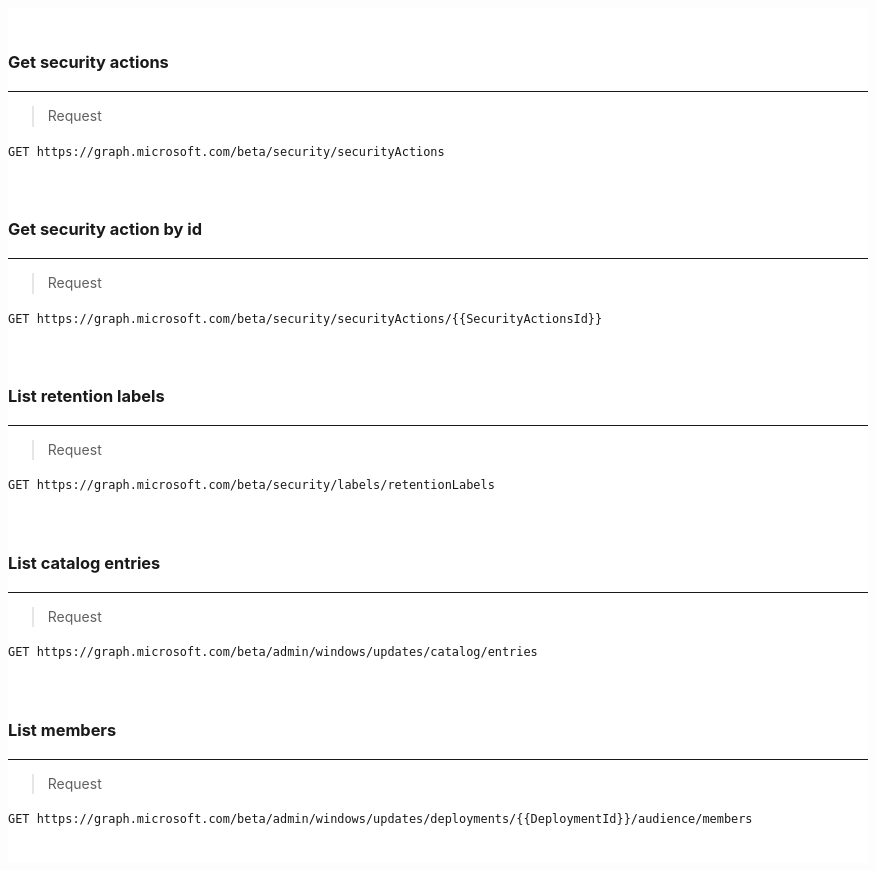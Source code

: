 <br>

### Get security actions 

---
> Request

```
GET https://graph.microsoft.com/beta/security/securityActions
```

<br>

### Get security action by id 

---
> Request

```
GET https://graph.microsoft.com/beta/security/securityActions/{{SecurityActionsId}}
```

<br>

### List retention labels 

---
> Request

```
GET https://graph.microsoft.com/beta/security/labels/retentionLabels
```

<br>

### List catalog entries 

---
> Request

```
GET https://graph.microsoft.com/beta/admin/windows/updates/catalog/entries
```

<br>

### List members 

---
> Request

```
GET https://graph.microsoft.com/beta/admin/windows/updates/deployments/{{DeploymentId}}/audience/members
```

<br>
